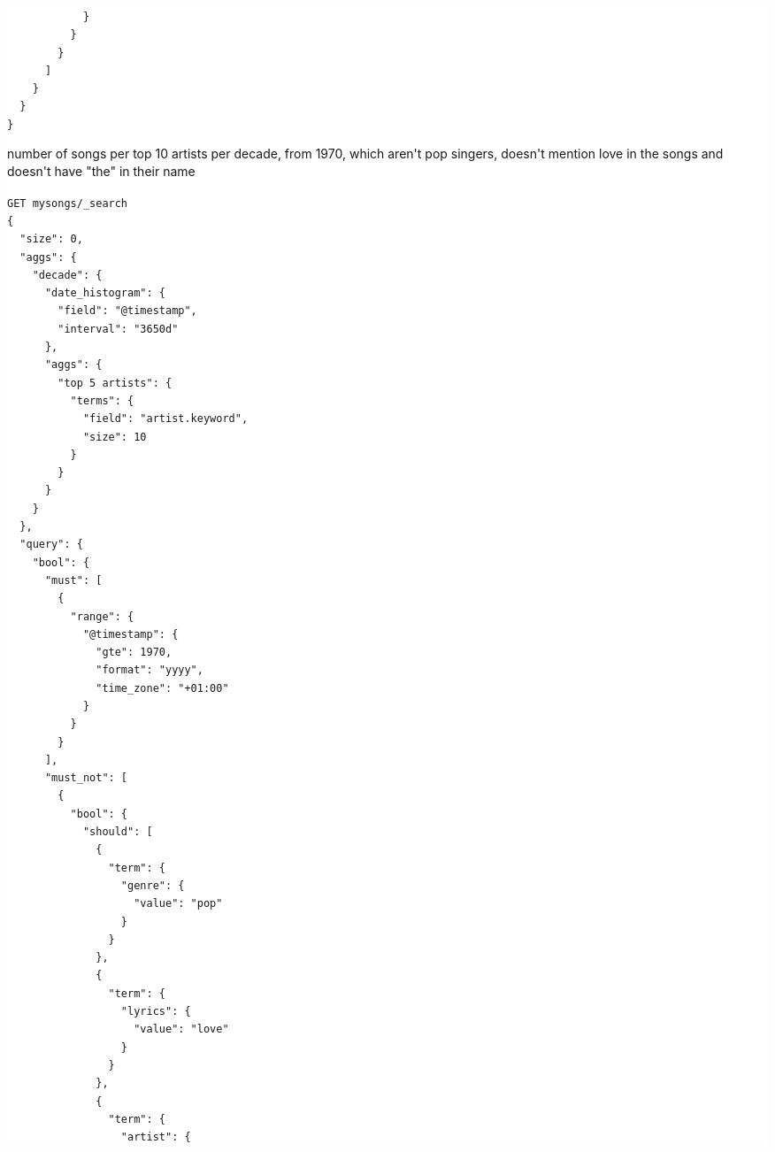                 }
              }
            }
          ]
        }
      }
    }

number of songs per top 10 artists per decade, from 1970, which aren't pop singers, doesn't mention love in the songs and doesn't have "the" in their name

    GET mysongs/_search
    {
      "size": 0,
      "aggs": {
        "decade": {
          "date_histogram": {
            "field": "@timestamp",
            "interval": "3650d"
          },
          "aggs": {
            "top 5 artists": {
              "terms": {
                "field": "artist.keyword",
                "size": 10
              }
            }
          }
        }
      },
      "query": {
        "bool": {
          "must": [
            {
              "range": {
                "@timestamp": {
                  "gte": 1970,
                  "format": "yyyy",
                  "time_zone": "+01:00"
                }
              }
            }
          ],
          "must_not": [
            {
              "bool": {
                "should": [
                  {
                    "term": {
                      "genre": {
                        "value": "pop"
                      }
                    }
                  },
                  {
                    "term": {
                      "lyrics": {
                        "value": "love"
                      }
                    }
                  },
                  {
                    "term": {
                      "artist": {